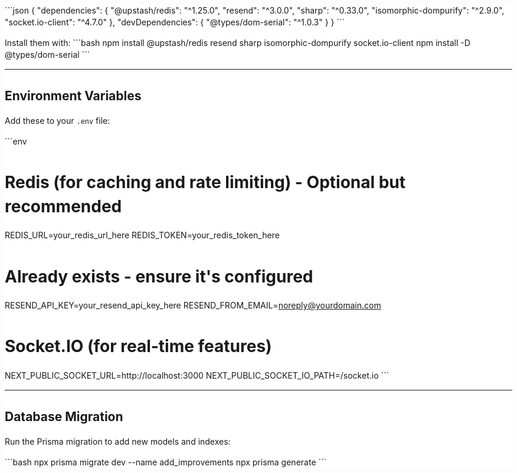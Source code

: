 \`\`\`json
{
  "dependencies": {
    "@upstash/redis": "^1.25.0",
    "resend": "^3.0.0",
    "sharp": "^0.33.0",
    "isomorphic-dompurify": "^2.9.0",
    "socket.io-client": "^4.7.0"
  },
  "devDependencies": {
    "@types/dom-serial": "^1.0.3"
  }
}
\`\`\`

Install them with:
\`\`\`bash
npm install @upstash/redis resend sharp isomorphic-dompurify socket.io-client
npm install -D @types/dom-serial
\`\`\`

---

## Environment Variables

Add these to your `.env` file:

\`\`\`env
# Redis (for caching and rate limiting) - Optional but recommended
REDIS_URL=your_redis_url_here
REDIS_TOKEN=your_redis_token_here

# Already exists - ensure it's configured
RESEND_API_KEY=your_resend_api_key_here
RESEND_FROM_EMAIL=noreply@yourdomain.com

# Socket.IO (for real-time features)
NEXT_PUBLIC_SOCKET_URL=http://localhost:3000
NEXT_PUBLIC_SOCKET_IO_PATH=/socket.io
\`\`\`

---

## Database Migration

Run the Prisma migration to add new models and indexes:

\`\`\`bash
npx prisma migrate dev --name add_improvements
npx prisma generate
\`\`\`
